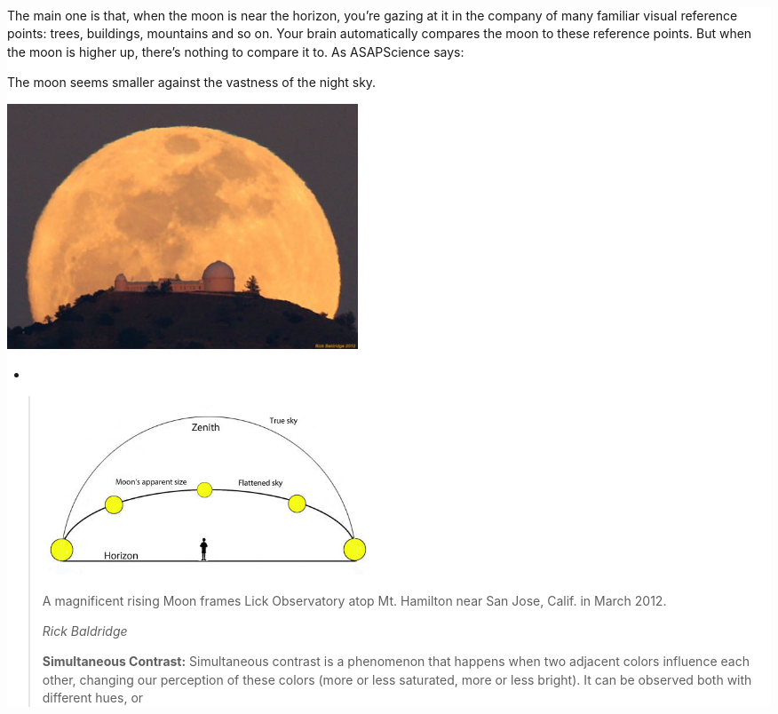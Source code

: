 The main one is that, when the moon is near the horizon, you’re gazing
at it in the company of many familiar visual reference points: trees,
buildings, mountains and so on. Your brain automatically compares the
moon to these reference points. But when the moon is higher up, there’s
nothing to compare it to. As ASAPScience says:

The moon seems smaller against the vastness of the night sky.

<img src="./media/image29.png"
style="width:4.11968in;height:2.86864in" />

- 

> <img src="./media/image16.png"
> style="width:3.90601in;height:2.09541in" />
>
> <span class="mark">A magnificent rising Moon frames Lick Observatory
> atop Mt. Hamilton near San Jose, Calif. in March 2012.</span>
>
> *<span class="mark">Rick Baldridge</span>*
>
> **Simultaneous Contrast:** Simultaneous contrast is a phenomenon that
> happens when two adjacent colors influence each other, changing our
> perception of these colors (more or less saturated, more or less
> bright). It can be observed both with different hues, or